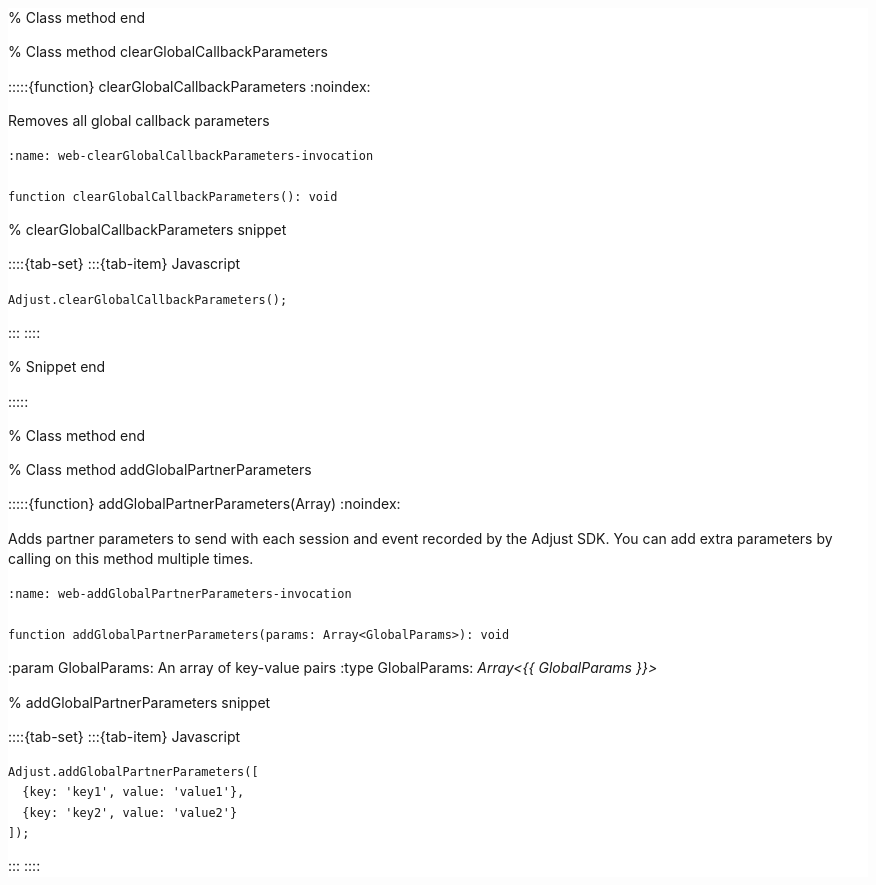 % Class method end

% Class method clearGlobalCallbackParameters

:::::{function} clearGlobalCallbackParameters
:noindex:

Removes all global callback parameters

```{code-block} ts
:name: web-clearGlobalCallbackParameters-invocation

function clearGlobalCallbackParameters(): void
```

% clearGlobalCallbackParameters snippet

::::{tab-set}
:::{tab-item} Javascript
```{code-block} js
Adjust.clearGlobalCallbackParameters();
```
:::
::::

% Snippet end

:::::

% Class method end

% Class method addGlobalPartnerParameters

:::::{function} addGlobalPartnerParameters(Array<GlobalParams>)
:noindex:

Adds partner parameters to send with each session and event recorded by the Adjust SDK. You can add extra parameters by calling on this method multiple times.

```{code-block} ts
:name: web-addGlobalPartnerParameters-invocation

function addGlobalPartnerParameters(params: Array<GlobalParams>): void
```

:param GlobalParams: An array of key-value pairs
:type GlobalParams: *Array\<{{ GlobalParams }}\>*

% addGlobalPartnerParameters snippet

::::{tab-set}
:::{tab-item} Javascript
```{code-block} js
Adjust.addGlobalPartnerParameters([
  {key: 'key1', value: 'value1'},
  {key: 'key2', value: 'value2'}
]);
```
:::
::::
